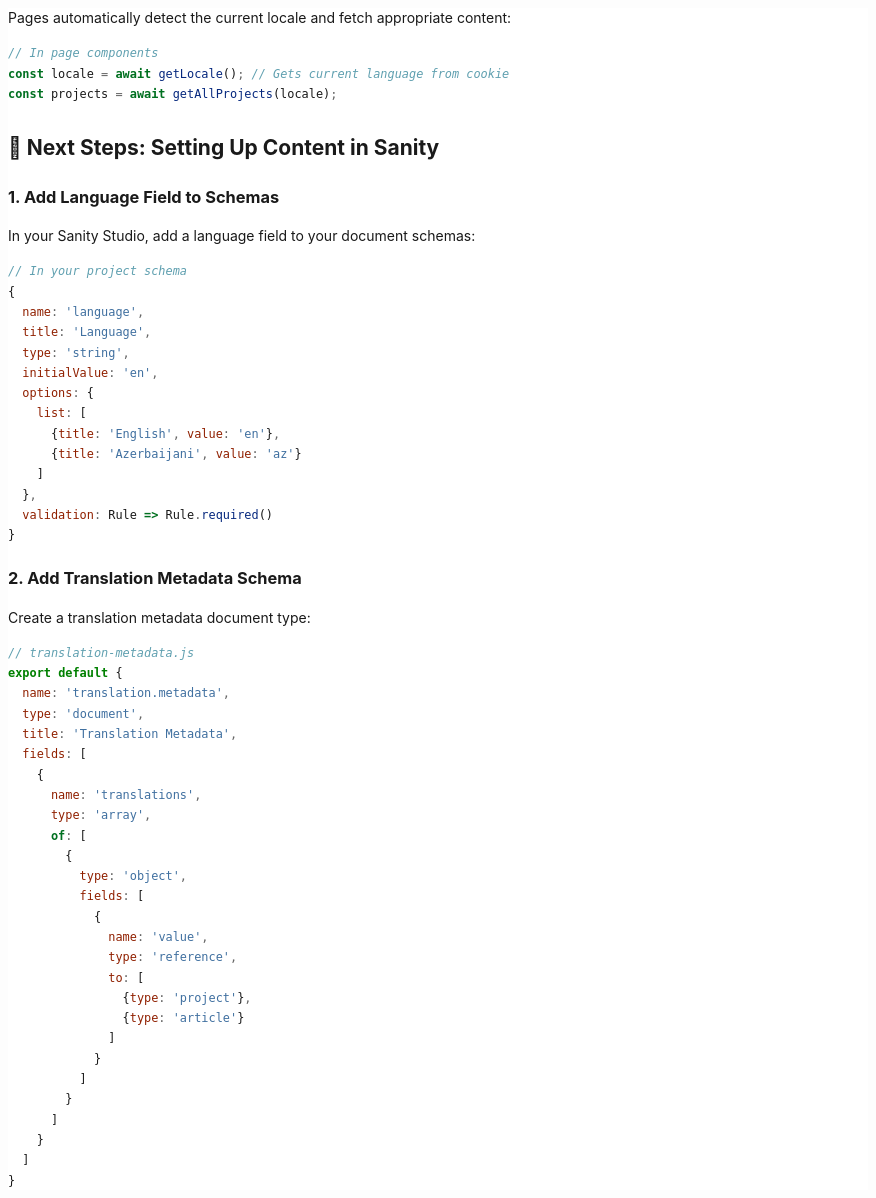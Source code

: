 Pages automatically detect the current locale and fetch appropriate content:

```typescript
// In page components
const locale = await getLocale(); // Gets current language from cookie
const projects = await getAllProjects(locale);
```

## 🚀 Next Steps: Setting Up Content in Sanity

### 1. Add Language Field to Schemas

In your Sanity Studio, add a language field to your document schemas:

```javascript
// In your project schema
{
  name: 'language',
  title: 'Language',
  type: 'string',
  initialValue: 'en',
  options: {
    list: [
      {title: 'English', value: 'en'},
      {title: 'Azerbaijani', value: 'az'}
    ]
  },
  validation: Rule => Rule.required()
}
```

### 2. Add Translation Metadata Schema

Create a translation metadata document type:

```javascript
// translation-metadata.js
export default {
  name: 'translation.metadata',
  type: 'document',
  title: 'Translation Metadata',
  fields: [
    {
      name: 'translations',
      type: 'array',
      of: [
        {
          type: 'object',
          fields: [
            {
              name: 'value',
              type: 'reference',
              to: [
                {type: 'project'},
                {type: 'article'}
              ]
            }
          ]
        }
      ]
    }
  ]
}
```
